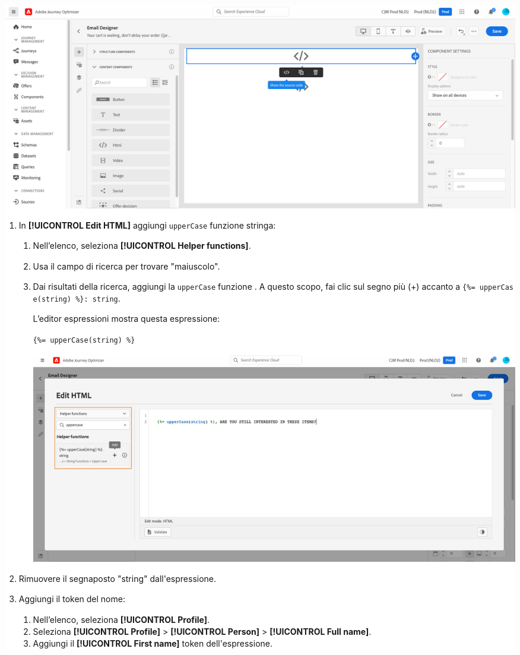    ![](../assets/personalization-uc-helpers-3.png)

1. In **[!UICONTROL Edit HTML]** aggiungi `upperCase` funzione stringa:
   1. Nell’elenco, seleziona **[!UICONTROL Helper functions]**.
   1. Usa il campo di ricerca per trovare &quot;maiuscolo&quot;.
   1. Dai risultati della ricerca, aggiungi la `upperCase` funzione . A questo scopo, fai clic sul segno più (+) accanto a `{%= upperCase(string) %}: string`.

      L’editor espressioni mostra questa espressione:

      ```handlebars
      {%= upperCase(string) %}
      ```

      ![](../assets/personalization-uc-helpers-4.png)

1. Rimuovere il segnaposto &quot;string&quot; dall&#39;espressione.
1. Aggiungi il token del nome:
   1. Nell’elenco, seleziona **[!UICONTROL Profile]**.
   1. Seleziona **[!UICONTROL Profile]** > **[!UICONTROL Person]** > **[!UICONTROL Full name]**.
   1. Aggiungi il **[!UICONTROL First name]** token dell&#39;espressione.
